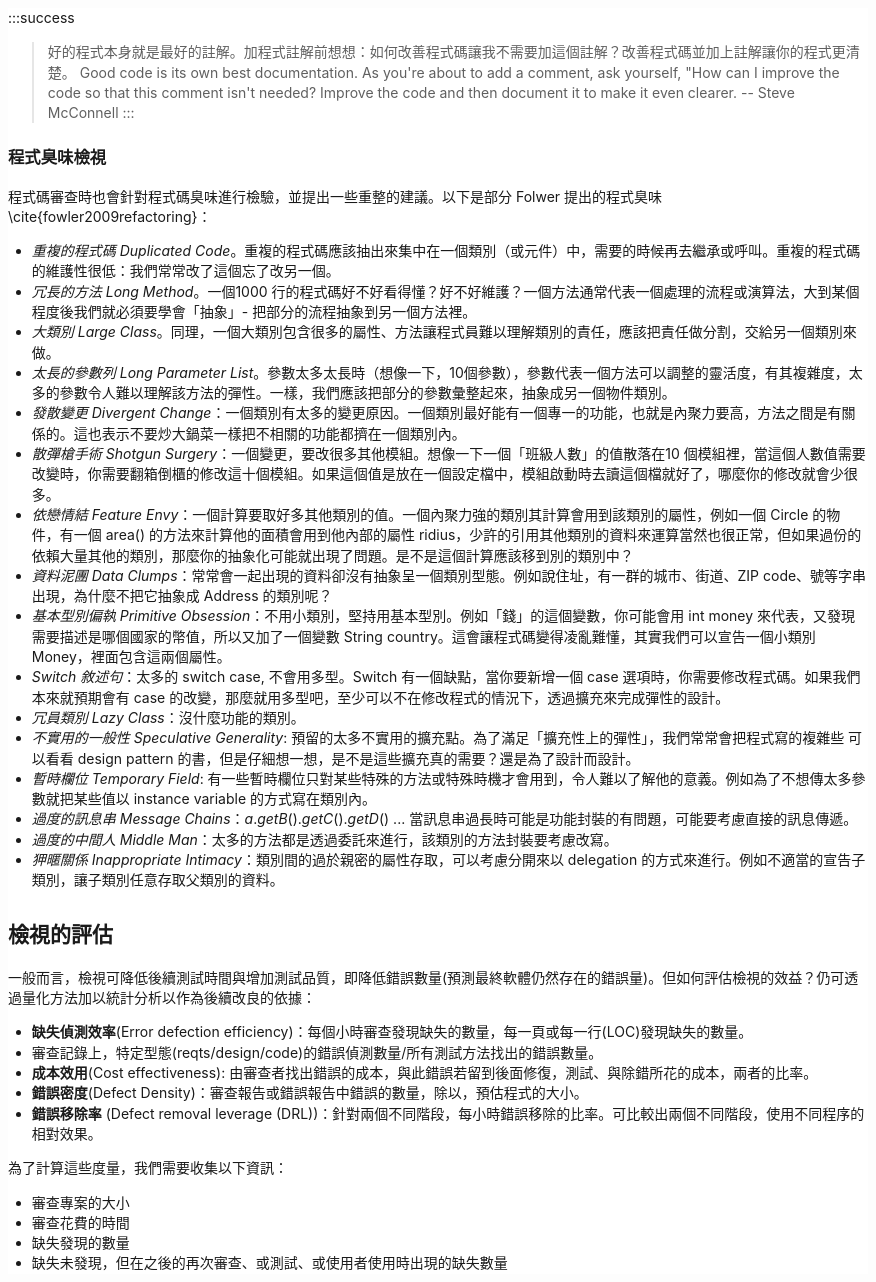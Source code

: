 :::success
> 好的程式本身就是最好的註解。加程式註解前想想：如何改善程式碼讓我不需要加這個註解？改善程式碼並加上註解讓你的程式更清楚。
> Good code is its own best documentation. As you're about to add a comment, ask yourself, "How can I improve the code so that this comment isn't needed? Improve the code and then document it to make it even clearer. -- Steve McConnell
:::

### 程式臭味檢視

程式碼審查時也會針對程式碼臭味進行檢驗，並提出一些重整的建議。以下是部分 Folwer 提出的程式臭味 \cite{fowler2009refactoring}：


- *重複的程式碼 Duplicated Code*。重複的程式碼應該抽出來集中在一個類別（或元件）中，需要的時候再去繼承或呼叫。重複的程式碼的維護性很低：我們常常改了這個忘了改另一個。
- *冗長的方法 Long Method*。一個1000 行的程式碼好不好看得懂？好不好維護？一個方法通常代表一個處理的流程或演算法，大到某個程度後我們就必須要學會「抽象」- 把部分的流程抽象到另一個方法裡。
- *大類別 Large Class*。同理，一個大類別包含很多的屬性、方法讓程式員難以理解類別的責任，應該把責任做分割，交給另一個類別來做。
- *太長的參數列 Long Parameter List*。參數太多太長時（想像一下，10個參數），參數代表一個方法可以調整的靈活度，有其複雜度，太多的參數令人難以理解該方法的彈性。一樣，我們應該把部分的參數彙整起來，抽象成另一個物件類別。
- *發散變更 Divergent Change*：一個類別有太多的變更原因。一個類別最好能有一個專一的功能，也就是內聚力要高，方法之間是有關係的。這也表示不要炒大鍋菜一樣把不相關的功能都擠在一個類別內。
- *散彈槍手術 Shotgun Surgery*：一個變更，要改很多其他模組。想像一下一個「班級人數」的值散落在10 個模組裡，當這個人數值需要改變時，你需要翻箱倒櫃的修改這十個模組。如果這個值是放在一個設定檔中，模組啟動時去讀這個檔就好了，哪麼你的修改就會少很多。
- *依戀情結 Feature Envy*：一個計算要取好多其他類別的值。一個內聚力強的類別其計算會用到該類別的屬性，例如一個 Circle 的物件，有一個 area() 的方法來計算他的面積會用到他內部的屬性 ridius，少許的引用其他類別的資料來運算當然也很正常，但如果過份的依賴大量其他的類別，那麼你的抽象化可能就出現了問題。是不是這個計算應該移到別的類別中？
- *資料泥團 Data Clumps*：常常會一起出現的資料卻沒有抽象呈一個類別型態。例如說住址，有一群的城市、街道、ZIP code、號等字串出現，為什麼不把它抽象成 Address 的類別呢？
- *基本型別偏執 Primitive Obsession*：不用小類別，堅持用基本型別。例如「錢」的這個變數，你可能會用 int money 來代表，又發現需要描述是哪個國家的幣值，所以又加了一個變數 String country。這會讓程式碼變得凌亂難懂，其實我們可以宣告一個小類別 Money，裡面包含這兩個屬性。
- *Switch 敘述句*：太多的 switch case, 不會用多型。Switch 有一個缺點，當你要新增一個 case 選項時，你需要修改程式碼。如果我們本來就預期會有 case 的改變，那麼就用多型吧，至少可以不在修改程式的情況下，透過擴充來完成彈性的設計。
- *冗員類別 Lazy Class*：沒什麼功能的類別。
- *不實用的一般性 Speculative Generality*: 預留的太多不實用的擴充點。為了滿足「擴充性上的彈性」，我們常常會把程式寫的複雜些 可以看看 design pattern 的書，但是仔細想一想，是不是這些擴充真的需要？還是為了設計而設計。
- *暫時欄位 Temporary Field*: 有一些暫時欄位只對某些特殊的方法或特殊時機才會用到，令人難以了解他的意義。例如為了不想傳太多參數就把某些值以 instance variable 的方式寫在類別內。
- *過度的訊息串 Message Chains*：$a.getB().getC().getD()$ ... 當訊息串過長時可能是功能封裝的有問題，可能要考慮直接的訊息傳遞。
- *過度的中間人 Middle Man*：太多的方法都是透過委託來進行，該類別的方法封裝要考慮改寫。
- *狎暱關係 Inappropriate Intimacy*：類別間的過於親密的屬性存取，可以考慮分開來以 delegation 的方式來進行。例如不適當的宣告子類別，讓子類別任意存取父類別的資料。



## 檢視的評估

一般而言，檢視可降低後續測試時間與增加測試品質，即降低錯誤數量(預測最終軟體仍然存在的錯誤量)。但如何評估檢視的效益？仍可透過量化方法加以統計分析以作為後續改良的依據：

- **缺失偵測效率**(Error defection efficiency)：每個小時審查發現缺失的數量，每一頁或每一行(LOC)發現缺失的數量。
- 審查記錄上，特定型態(reqts/design/code)的錯誤偵測數量/所有測試方法找出的錯誤數量。
- **成本效用**(Cost effectiveness): 由審查者找出錯誤的成本，與此錯誤若留到後面修復，測試、與除錯所花的成本，兩者的比率。
- **錯誤密度**(Defect Density)：審查報告或錯誤報告中錯誤的數量，除以，預估程式的大小。
- **錯誤移除率** (Defect removal leverage (DRL))：針對兩個不同階段，每小時錯誤移除的比率。可比較出兩個不同階段，使用不同程序的相對效果。

為了計算這些度量，我們需要收集以下資訊：

- 審查專案的大小
- 審查花費的時間
- 缺失發現的數量
- 缺失未發現，但在之後的再次審查、或測試、或使用者使用時出現的缺失數量
